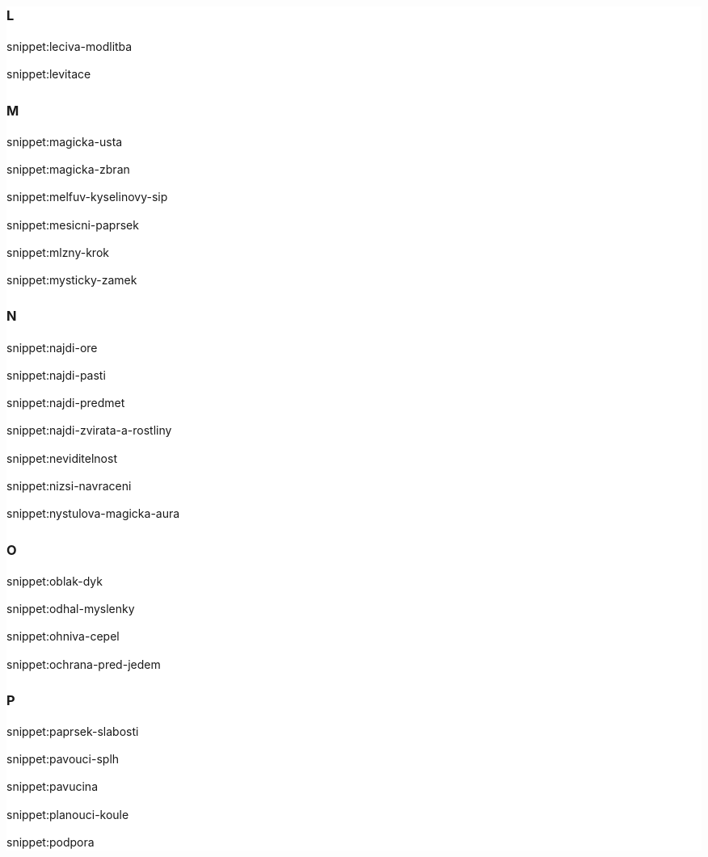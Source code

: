 
### L

snippet:leciva-modlitba

snippet:levitace


### M

snippet:magicka-usta

snippet:magicka-zbran

snippet:melfuv-kyselinovy-sip

snippet:mesicni-paprsek

snippet:mlzny-krok

snippet:mysticky-zamek


### N

snippet:najdi-ore

snippet:najdi-pasti

snippet:najdi-predmet

snippet:najdi-zvirata-a-rostliny

snippet:neviditelnost

snippet:nizsi-navraceni

snippet:nystulova-magicka-aura


### O

snippet:oblak-dyk

snippet:odhal-myslenky

snippet:ohniva-cepel

snippet:ochrana-pred-jedem


### P

snippet:paprsek-slabosti

snippet:pavouci-splh

snippet:pavucina

snippet:planouci-koule

snippet:podpora
